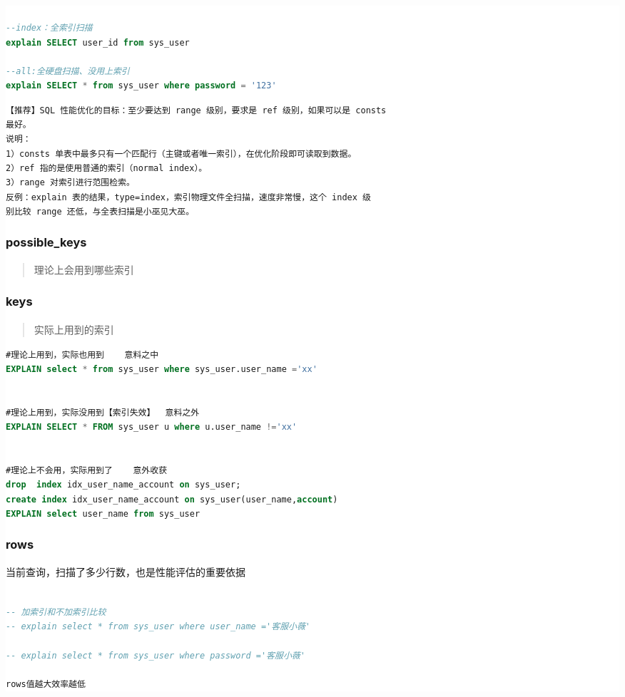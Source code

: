 ```sql

--index：全索引扫描
explain SELECT user_id from sys_user 

--all:全硬盘扫描、没用上索引
explain SELECT * from sys_user where password = '123'

```



```txt
【推荐】SQL 性能优化的目标：至少要达到 range 级别，要求是 ref 级别，如果可以是 consts
最好。
说明：
1）consts 单表中最多只有一个匹配行（主键或者唯一索引），在优化阶段即可读取到数据。
2）ref 指的是使用普通的索引（normal index）。
3）range 对索引进行范围检索。
反例：explain 表的结果，type=index，索引物理文件全扫描，速度非常慢，这个 index 级
别比较 range 还低，与全表扫描是小巫见大巫。
```



### possible_keys

> 理论上会用到哪些索引

### keys

> 实际上用到的索引

```sql
#理论上用到，实际也用到    意料之中
EXPLAIN select * from sys_user where sys_user.user_name ='xx'


#理论上用到，实际没用到【索引失效】  意料之外
EXPLAIN SELECT * FROM sys_user u where u.user_name !='xx'


#理论上不会用，实际用到了    意外收获 
drop  index idx_user_name_account on sys_user; 
create index idx_user_name_account on sys_user(user_name,account)
EXPLAIN select user_name from sys_user

```





### rows

当前查询，扫描了多少行数，也是性能评估的重要依据

```sql

-- 加索引和不加索引比较
-- explain select * from sys_user where user_name ='客服小薇' 

-- explain select * from sys_user where password ='客服小薇' 

rows值越大效率越低

```

